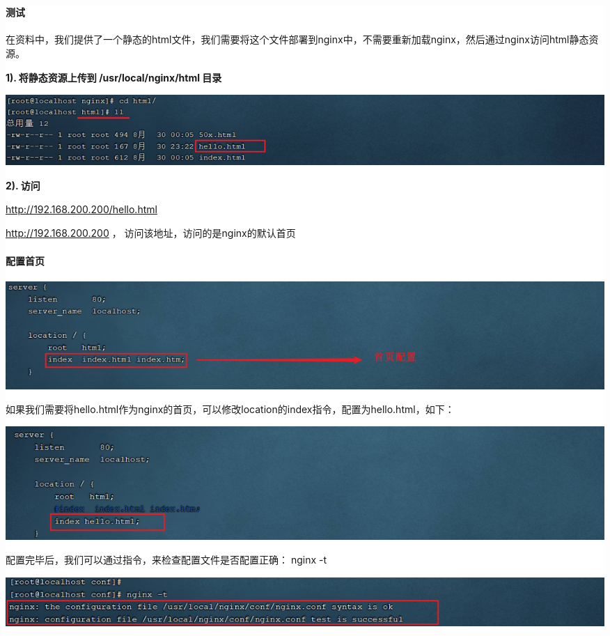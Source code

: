 

####  测试

在资料中，我们提供了一个静态的html文件，我们需要将这个文件部署到nginx中，不需要重新加载nginx，然后通过nginx访问html静态资源。

**1). 将静态资源上传到 /usr/local/nginx/html 目录**

![image-20210830232238402](assets/image-20210830232238402.png) 



**2). 访问**

http://192.168.200.200/hello.html 

http://192.168.200.200 ， 访问该地址，访问的是nginx的默认首页 



####  配置首页

![image-20210830232720821](assets/image-20210830232720821.png) 

如果我们需要将hello.html作为nginx的首页，可以修改location的index指令，配置为hello.html，如下：

![image-20210830233019489](assets/image-20210830233019489.png) 

配置完毕后，我们可以通过指令，来检查配置文件是否配置正确： nginx -t

![image-20210830233122708](assets/image-20210830233122708.png) 
